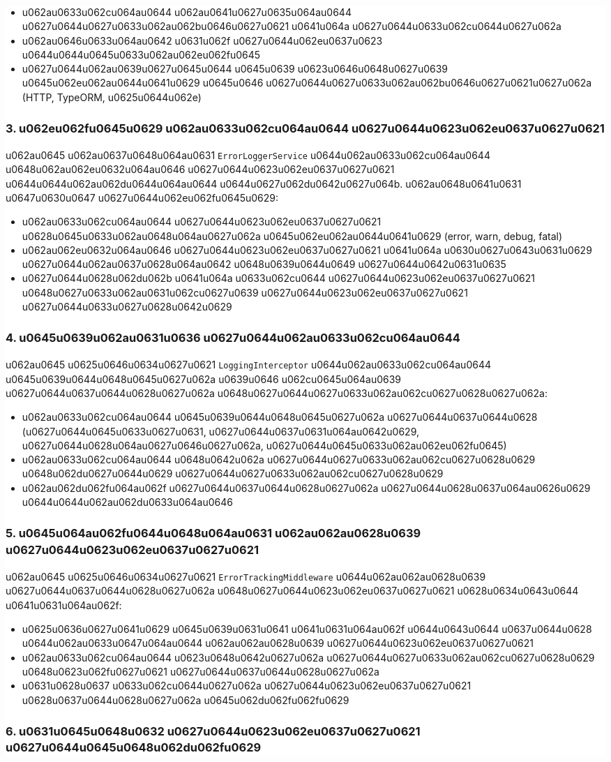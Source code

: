 - u062au0633u062cu064au0644 u062au0641u0627u0635u064au0644 u0627u0644u0627u0633u062au062bu0646u0627u0621 u0641u064a u0627u0644u0633u062cu0644u0627u062a
- u062au0646u0633u064au0642 u0631u062f u0627u0644u062eu0637u0623 u0644u0644u0645u0633u062au062eu062fu0645
- u0627u0644u062au0639u0627u0645u0644 u0645u0639 u0623u0646u0648u0627u0639 u0645u062eu062au0644u0641u0629 u0645u0646 u0627u0644u0627u0633u062au062bu0646u0627u0621u0627u062a (HTTP, TypeORM, u0625u0644u062e)

### 3. u062eu062fu0645u0629 u062au0633u062cu064au0644 u0627u0644u0623u062eu0637u0627u0621

u062au0645 u062au0637u0648u064au0631 `ErrorLoggerService` u0644u062au0633u062cu064au0644 u0648u062au062eu0632u064au0646 u0627u0644u0623u062eu0637u0627u0621 u0644u0644u062au062du0644u064au0644 u0644u0627u062du0642u0627u064b. u062au0648u0641u0631 u0647u0630u0647 u0627u0644u062eu062fu0645u0629:

- u062au0633u062cu064au0644 u0627u0644u0623u062eu0637u0627u0621 u0628u0645u0633u062au0648u064au0627u062a u0645u062eu062au0644u0641u0629 (error, warn, debug, fatal)
- u062au062eu0632u064au0646 u0627u0644u0623u062eu0637u0627u0621 u0641u064a u0630u0627u0643u0631u0629 u0627u0644u062au0637u0628u064au0642 u0648u0639u0644u0649 u0627u0644u0642u0631u0635
- u0627u0644u0628u062du062b u0641u064a u0633u062cu0644 u0627u0644u0623u062eu0637u0627u0621 u0648u0627u0633u062au0631u062cu0627u0639 u0627u0644u0623u062eu0637u0627u0621 u0627u0644u0633u0627u0628u0642u0629

### 4. u0645u0639u062au0631u0636 u0627u0644u062au0633u062cu064au0644

u062au0645 u0625u0646u0634u0627u0621 `LoggingInterceptor` u0644u062au0633u062cu064au0644 u0645u0639u0644u0648u0645u0627u062a u0639u0646 u062cu0645u064au0639 u0627u0644u0637u0644u0628u0627u062a u0648u0627u0644u0627u0633u062au062cu0627u0628u0627u062a:

- u062au0633u062cu064au0644 u0645u0639u0644u0648u0645u0627u062a u0627u0644u0637u0644u0628 (u0627u0644u0645u0633u0627u0631, u0627u0644u0637u0631u064au0642u0629, u0627u0644u0628u064au0627u0646u0627u062a, u0627u0644u0645u0633u062au062eu062fu0645)
- u062au0633u062cu064au0644 u0648u0642u062a u0627u0644u0627u0633u062au062cu0627u0628u0629 u0648u062du0627u0644u0629 u0627u0644u0627u0633u062au062cu0627u0628u0629
- u062au062du062fu064au062f u0627u0644u0637u0644u0628u0627u062a u0627u0644u0628u0637u064au0626u0629 u0644u0644u062au062du0633u064au0646

### 5. u0645u064au062fu0644u0648u064au0631 u062au062au0628u0639 u0627u0644u0623u062eu0637u0627u0621

u062au0645 u0625u0646u0634u0627u0621 `ErrorTrackingMiddleware` u0644u062au062au0628u0639 u0627u0644u0637u0644u0628u0627u062a u0648u0627u0644u0623u062eu0637u0627u0621 u0628u0634u0643u0644 u0641u0631u064au062f:

- u0625u0636u0627u0641u0629 u0645u0639u0631u0641 u0641u0631u064au062f u0644u0643u0644 u0637u0644u0628 u0644u062au0633u0647u064au0644 u062au062au0628u0639 u0627u0644u0623u062eu0637u0627u0621
- u062au0633u062cu064au0644 u0623u0648u0642u0627u062a u0627u0644u0627u0633u062au062cu0627u0628u0629 u0648u0623u062fu0627u0621 u0627u0644u0637u0644u0628u0627u062a
- u0631u0628u0637 u0633u062cu0644u0627u062a u0627u0644u0623u062eu0637u0627u0621 u0628u0637u0644u0628u0627u062a u0645u062du062fu062fu0629

### 6. u0631u0645u0648u0632 u0627u0644u0623u062eu0637u0627u0621 u0627u0644u0645u0648u062du062fu0629
